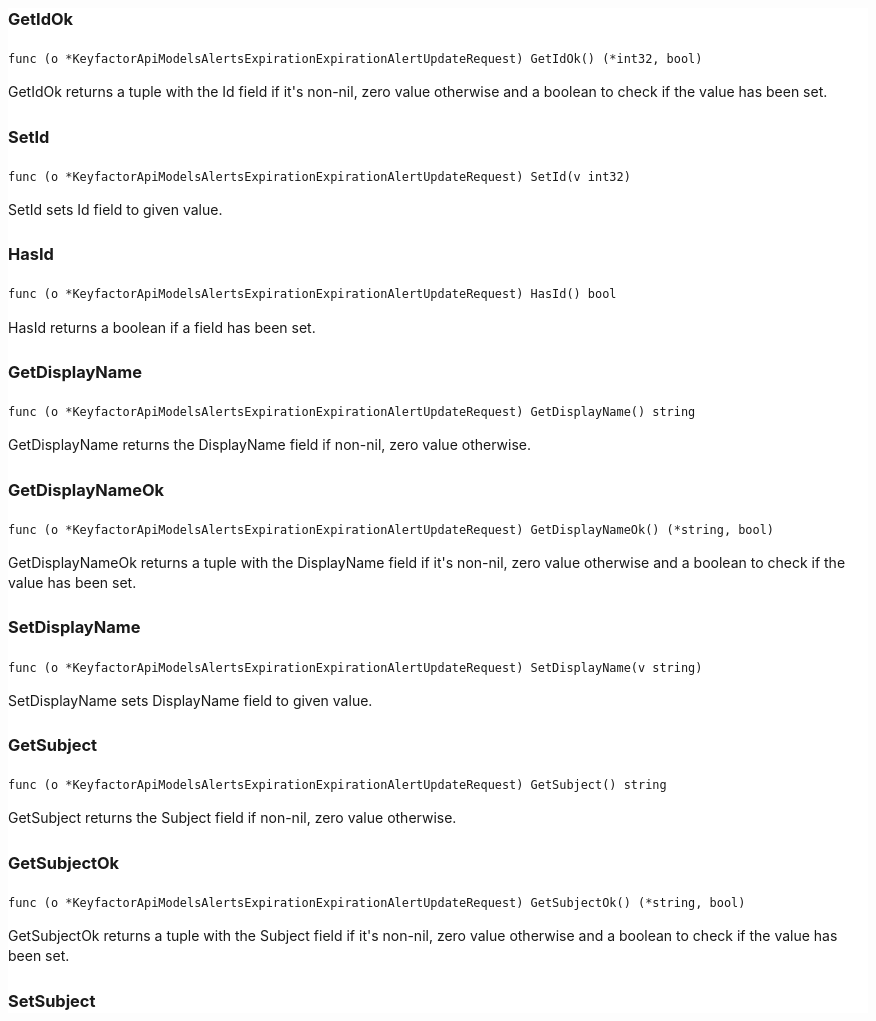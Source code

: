 ### GetIdOk

`func (o *KeyfactorApiModelsAlertsExpirationExpirationAlertUpdateRequest) GetIdOk() (*int32, bool)`

GetIdOk returns a tuple with the Id field if it's non-nil, zero value otherwise
and a boolean to check if the value has been set.

### SetId

`func (o *KeyfactorApiModelsAlertsExpirationExpirationAlertUpdateRequest) SetId(v int32)`

SetId sets Id field to given value.

### HasId

`func (o *KeyfactorApiModelsAlertsExpirationExpirationAlertUpdateRequest) HasId() bool`

HasId returns a boolean if a field has been set.

### GetDisplayName

`func (o *KeyfactorApiModelsAlertsExpirationExpirationAlertUpdateRequest) GetDisplayName() string`

GetDisplayName returns the DisplayName field if non-nil, zero value otherwise.

### GetDisplayNameOk

`func (o *KeyfactorApiModelsAlertsExpirationExpirationAlertUpdateRequest) GetDisplayNameOk() (*string, bool)`

GetDisplayNameOk returns a tuple with the DisplayName field if it's non-nil, zero value otherwise
and a boolean to check if the value has been set.

### SetDisplayName

`func (o *KeyfactorApiModelsAlertsExpirationExpirationAlertUpdateRequest) SetDisplayName(v string)`

SetDisplayName sets DisplayName field to given value.


### GetSubject

`func (o *KeyfactorApiModelsAlertsExpirationExpirationAlertUpdateRequest) GetSubject() string`

GetSubject returns the Subject field if non-nil, zero value otherwise.

### GetSubjectOk

`func (o *KeyfactorApiModelsAlertsExpirationExpirationAlertUpdateRequest) GetSubjectOk() (*string, bool)`

GetSubjectOk returns a tuple with the Subject field if it's non-nil, zero value otherwise
and a boolean to check if the value has been set.

### SetSubject
